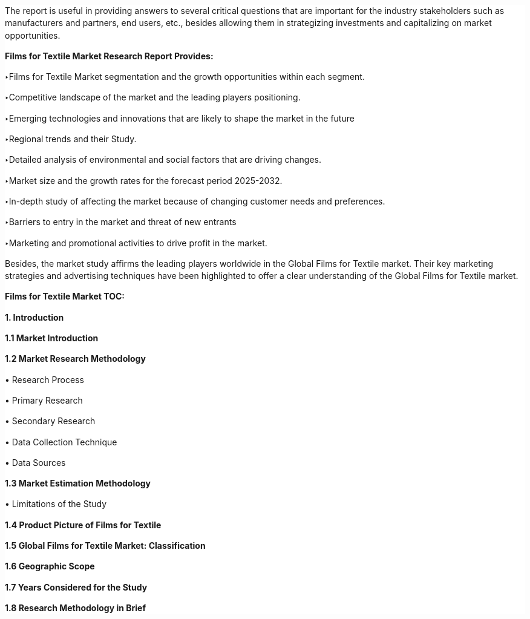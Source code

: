 
The report is useful in providing answers to several critical questions that are important for the industry stakeholders such as manufacturers and partners, end users, etc., besides allowing them in strategizing investments and capitalizing on market opportunities.

<strong>Films for Textile Market Research Report Provides:</strong>

<strong>‣</strong>Films for Textile Market segmentation and the growth opportunities within each segment.

<strong>‣</strong>Competitive landscape of the market and the leading players positioning.

<strong>‣</strong>Emerging technologies and innovations that are likely to shape the market in the future

<strong>‣</strong>Regional trends and their Study.

<strong>‣</strong>Detailed analysis of environmental and social factors that are driving changes.

<strong>‣</strong>Market size and the growth rates for the forecast period 2025-2032.

<strong>‣</strong>In-depth study of affecting the market because of changing customer needs and preferences.

<strong>‣</strong>Barriers to entry in the market and threat of new entrants

<strong>‣</strong>Marketing and promotional activities to drive profit in the market.

Besides, the market study affirms the leading players worldwide in the Global Films for Textile market. Their key marketing strategies and advertising techniques have been highlighted to offer a clear understanding of the Global Films for Textile market.

<strong>Films for Textile Market TOC:</strong>

<strong>1. Introduction</strong>

<strong>1.1 Market Introduction</strong>

<strong>1.2 Market Research Methodology</strong>

• Research Process

• Primary Research

• Secondary Research

• Data Collection Technique

• Data Sources

<strong>1.3 Market Estimation Methodology</strong>

• Limitations of the Study

<strong>1.4 Product Picture of Films for Textile</strong>

<strong>1.5 Global Films for Textile Market: Classification</strong>

<strong>1.6 Geographic Scope</strong>

<strong>1.7 Years Considered for the Study</strong>

<strong>1.8 Research Methodology in Brief</strong>
